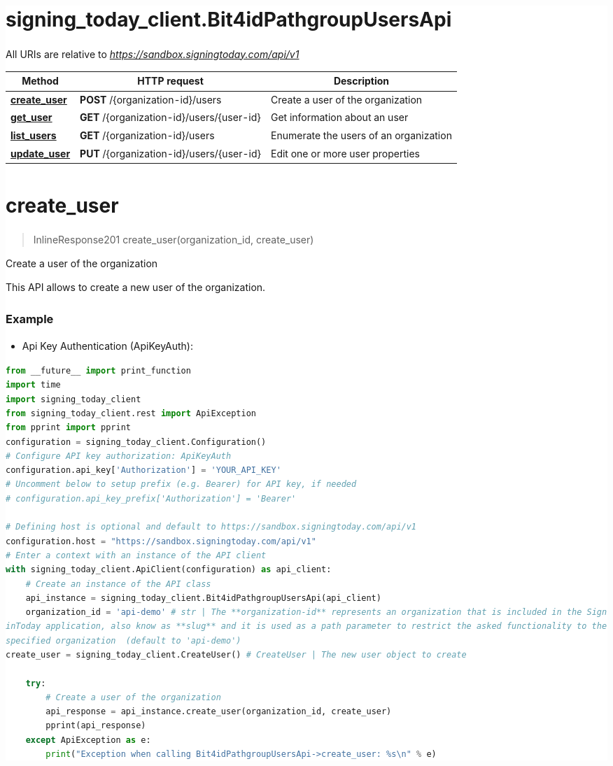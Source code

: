 # signing_today_client.Bit4idPathgroupUsersApi

All URIs are relative to *https://sandbox.signingtoday.com/api/v1*

Method | HTTP request | Description
------------- | ------------- | -------------
[**create_user**](Bit4idPathgroupUsersApi.md#create_user) | **POST** /{organization-id}/users | Create a user of the organization
[**get_user**](Bit4idPathgroupUsersApi.md#get_user) | **GET** /{organization-id}/users/{user-id} | Get information about an user
[**list_users**](Bit4idPathgroupUsersApi.md#list_users) | **GET** /{organization-id}/users | Enumerate the users of an organization
[**update_user**](Bit4idPathgroupUsersApi.md#update_user) | **PUT** /{organization-id}/users/{user-id} | Edit one or more user properties


# **create_user**
> InlineResponse201 create_user(organization_id, create_user)

Create a user of the organization

This API allows to create a new user of the organization. 

### Example

* Api Key Authentication (ApiKeyAuth):
```python
from __future__ import print_function
import time
import signing_today_client
from signing_today_client.rest import ApiException
from pprint import pprint
configuration = signing_today_client.Configuration()
# Configure API key authorization: ApiKeyAuth
configuration.api_key['Authorization'] = 'YOUR_API_KEY'
# Uncomment below to setup prefix (e.g. Bearer) for API key, if needed
# configuration.api_key_prefix['Authorization'] = 'Bearer'

# Defining host is optional and default to https://sandbox.signingtoday.com/api/v1
configuration.host = "https://sandbox.signingtoday.com/api/v1"
# Enter a context with an instance of the API client
with signing_today_client.ApiClient(configuration) as api_client:
    # Create an instance of the API class
    api_instance = signing_today_client.Bit4idPathgroupUsersApi(api_client)
    organization_id = 'api-demo' # str | The **organization-id** represents an organization that is included in the SigninToday application, also know as **slug** and it is used as a path parameter to restrict the asked functionality to the specified organization  (default to 'api-demo')
create_user = signing_today_client.CreateUser() # CreateUser | The new user object to create

    try:
        # Create a user of the organization
        api_response = api_instance.create_user(organization_id, create_user)
        pprint(api_response)
    except ApiException as e:
        print("Exception when calling Bit4idPathgroupUsersApi->create_user: %s\n" % e)
```
